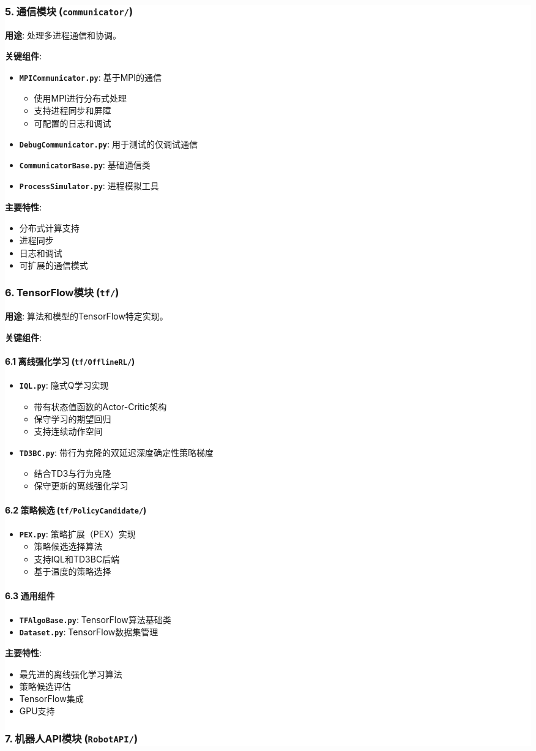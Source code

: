 ### 5. 通信模块 (`communicator/`)

**用途**: 处理多进程通信和协调。

**关键组件**:
- **`MPICommunicator.py`**: 基于MPI的通信
  - 使用MPI进行分布式处理
  - 支持进程同步和屏障
  - 可配置的日志和调试

- **`DebugCommunicator.py`**: 用于测试的仅调试通信
- **`CommunicatorBase.py`**: 基础通信类
- **`ProcessSimulator.py`**: 进程模拟工具

**主要特性**:
- 分布式计算支持
- 进程同步
- 日志和调试
- 可扩展的通信模式

### 6. TensorFlow模块 (`tf/`)

**用途**: 算法和模型的TensorFlow特定实现。

**关键组件**:

#### 6.1 离线强化学习 (`tf/OfflineRL/`)
- **`IQL.py`**: 隐式Q学习实现
  - 带有状态值函数的Actor-Critic架构
  - 保守学习的期望回归
  - 支持连续动作空间

- **`TD3BC.py`**: 带行为克隆的双延迟深度确定性策略梯度
  - 结合TD3与行为克隆
  - 保守更新的离线强化学习

#### 6.2 策略候选 (`tf/PolicyCandidate/`)
- **`PEX.py`**: 策略扩展（PEX）实现
  - 策略候选选择算法
  - 支持IQL和TD3BC后端
  - 基于温度的策略选择

#### 6.3 通用组件
- **`TFAlgoBase.py`**: TensorFlow算法基础类
- **`Dataset.py`**: TensorFlow数据集管理

**主要特性**:
- 最先进的离线强化学习算法
- 策略候选评估
- TensorFlow集成
- GPU支持

### 7. 机器人API模块 (`RobotAPI/`)
